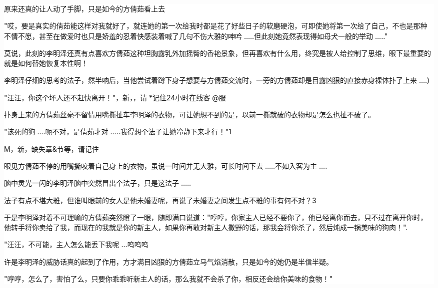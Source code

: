 



原来还真的让人动了手脚，只是如今的方倩茹看上去





"哎，要是真实的倩茹能这样对我就好了，就连她的第一次给我时都是花了好些日子的软磨硬泡，可即使她将第一次给了自己，不也是那种不情不愿，甚至在做爱时也只是娇羞的忍着快感装着喊了几句不伤大雅的呻吟 .....但此刻她竟然表现得如母犬一般的举动 ....."



莫说，此刻的李明泽还真有点喜欢方倩茹这种坦胸露乳外加摇臀的香艳景象，但再喜欢有什么用，终究是被人给控制了思维，眼下最重要的就是如何替她恢复本性啊！





李明泽仔细的思考的法子，然半响后，当他尝试着蹲下身子想要与方倩茹交流时，一旁的方倩茹却是目露凶狠的直接赤身裸体扑了上来 ....)



"汪汪，你这个坏人还不赶快离开！"，新，，请 *记住24小时在线客 @服



扑身上来的方倩茹丝毫不留情用嘴撕扯车李明泽的衣物，可让她想不到的是，以前一撕就破的衣物却是怎么也扯不破了。





"该死的狗 ....呃不对，是倩茹才对 .....我得想个法子让她冷静下来才行！"1



M，新，缺失章&节等，请记住



眼见方倩茹不停的用嘴撕咬着自己身上的衣物，虽说一时间并无大雅，可长时间下去 .....不如入客为主 ....





脑中灵光一闪的李明泽脑中突然冒出个法子，只是这法子 .....



法子有点不堪大雅，但谁叫眼前的女人是他未婚妻呢，再说了未婚妻之间发生点不雅的事有何不对？3



于是李明泽对着不可理喻的方倩茹突然瞪了一眼，随即满口说道："哼哼，你家主人已经不要你了，他已经离你而去，只不过在离开你时，他转手将你卖给了我，而现在的我就是你的新主人，如果你再敢对新主人撒野的话，那我会将你杀了，然后炖成一锅美味的狗肉！".



"汪汪，不可能，主人怎么能丢下我呢 ...呜呜呜





许是李明泽的威胁话真的起到了作用，方才满目凶狠的方倩茹立马气焰消散，只是如今的她仍是半信半疑。





"哼哼，怎么了，害怕了么，只要你乖乖听新主人的话，那么我就不会杀了你，相反还会给你美味的食物！"



